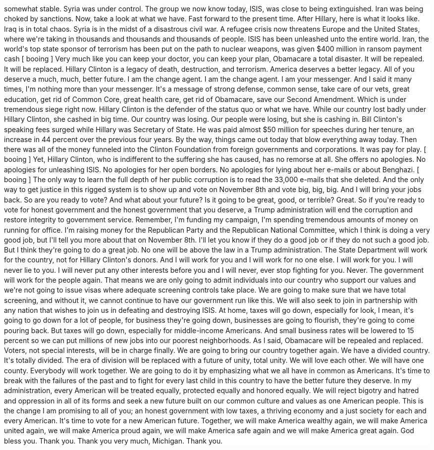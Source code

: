 somewhat stable. Syria was under control. The group we now know today, ISIS, was close to being extinguished. Iran was being choked by sanctions. Now, take a look at what we have. Fast forward to the present time. After Hillary, here is what it looks like. Iraq is in total chaos. Syria is in the midst of a disastrous civil war. A refugee crisis now threatens Europe and the United States, where we're taking in thousands and thousands and thousands of people. ISIS has been unleashed unto the entire world. Iran, the world's top state sponsor of terrorism has been put on the path to nuclear weapons, was given $400 million in ransom payment cash [ booing ] Very much like you can keep your doctor, you can keep your plan, Obamacare a total disaster. It will be repealed. It will be replaced. Hillary Clinton is a legacy of death, destruction, and terrorism. America deserves a better legacy. All of you deserve a much, much, better future. I am the change agent. I am the change agent. I am your messenger. And I said it many times, I'm nothing more than your messenger. It's a message of strong defense, common sense, take care of our vets, great education, get rid of Common Core, great health care, get rid of Obamacare, save our Second Amendment. Which is under tremendous siege right now. Hillary Clinton is the defender of the status quo or what we have. While our country lost badly under Hillary Clinton, she cashed in big time. Our country was losing. Our people were losing, but she is cashing in. Bill Clinton's speaking fees surged while Hillary was Secretary of State. He was paid almost $50 million for speeches during her tenure, an increase in 44 percent over the previous four years. By the way, things came out today that blow everything away today. Then there was all of the money funneled into the Clinton Foundation from foreign governments and corporations. It was pay for play. [ booing ] Yet, Hillary Clinton, who is indifferent to the suffering she has caused, has no remorse at all. She offers no apologies. No apologies for unleashing ISIS. No apologies for her open borders. No apologies for lying about her e-mails or about Benghazi. [ booing ] The only way to learn the full depth of her public corruption is to read the 33,000 e-mails that she deleted. And the only way to get justice in this rigged system is to show up and vote on November 8th and vote big, big, big. And I will bring your jobs back. So are you ready to vote? And what about your future? Is it going to be great, good, or terrible? Great. So if you're ready to vote for honest government and the honest government that you deserve, a Trump administration will end the corruption and restore integrity to government service. Remember, I'm funding my campaign, I'm spending tremendous amounts of money on running for office. I'm raising money for the Republican Party and the Republican National Committee, which I think is doing a very good job, but I'll tell you more about that on November 8th. I'll let you know if they do a good job or if they do not such a good job. But I think they're going to do a great job. No one will be above the law in a Trump administration. The State Department will work for the country, not for Hillary Clinton's donors. And I will work for you and I will work for no one else. I will work for you. I will never lie to you. I will never put any other interests before you and I will never, ever stop fighting for you. Never. The government will work for the people again. That means we are only going to admit individuals into our country who support our values and we're not going to issue visas where adequate screening controls take place. We are going to make sure that we have total screening, and without it, we cannot continue to have our government run like this. We will also seek to join in partnership with any nation that wishes to join us in defeating and destroying ISIS. At home, taxes will go down, especially for look, I mean, it's going to go down for a lot of people, for business they're going down, businesses are going to flourish, they're going to come pouring back. But taxes will go down, especially for middle-income Americans. And small business rates will be lowered to 15 percent so we can put millions of new jobs into our poorest neighborhoods. As I said, Obamacare will be repealed and replaced. Voters, not special interests, will be in charge finally. We are going to bring our country together again. We have a divided country. It's totally divided. The era of division will be replaced with a future of unity, total unity. We will love each other. We will have one county. Everybody will work together. We are going to do it by emphasizing what we all have in common as Americans. It's time to break with the failures of the past and to fight for every last child in this country to have the better future they deserve. In my administration, every American will be treated equally, protected equally and honored equally. We will reject bigotry and hatred and oppression in all of its forms and seek a new future built on our common culture and values as one American people. This is the change I am promising to all of you; an honest government with low taxes, a thriving economy and a just society for each and every American. It's time to vote for a new American future. Together, we will make America wealthy again, we will make America united again, we will make America proud again, we will make America safe again and we will make America great again. God bless you. Thank you. Thank you very much, Michigan. Thank you.